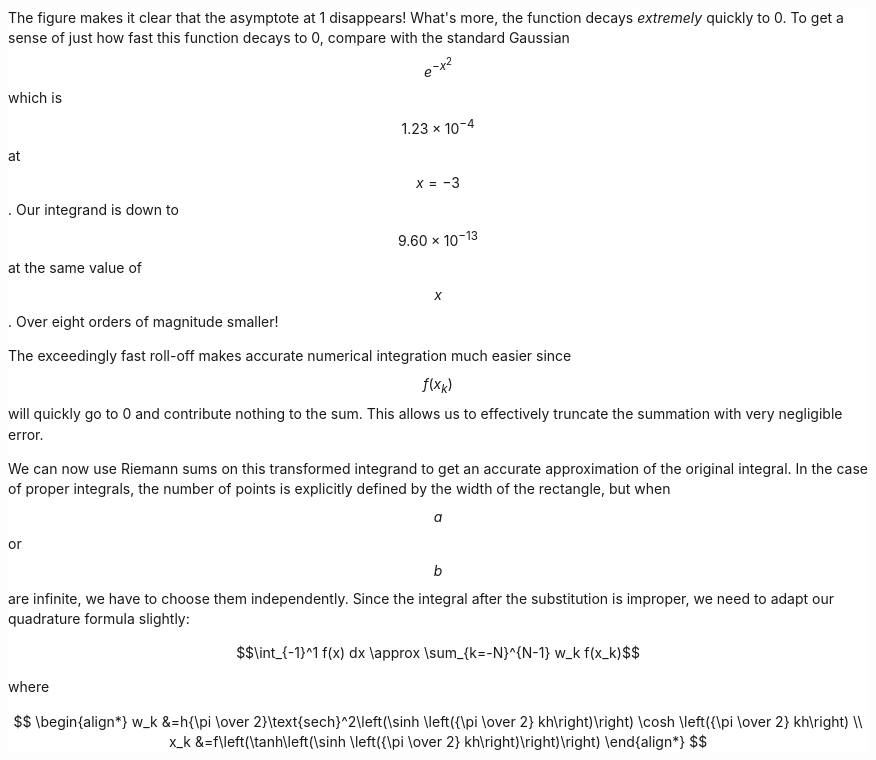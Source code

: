 The figure makes it clear that the asymptote at 1 disappears!
What's more, the function decays _extremely_ quickly to 0.
To get a sense of just how fast this function decays to 0, compare with the standard Gaussian $$e^{-x^2}$$ which is  $$1.23\times 10^{-4}$$ at $$x=-3$$.
Our integrand is down to $$9.60\times 10^{-13}$$ at the same value of $$x$$.
Over eight orders of magnitude smaller!

The exceedingly fast roll-off makes accurate numerical integration much easier since $$f(x_k)$$ will quickly go to 0 and contribute nothing to the sum.
This allows us to effectively truncate the summation with very negligible error.

We can now use Riemann sums on this transformed integrand to get an accurate approximation of the original integral. In the case of proper integrals, the number of points is explicitly defined by the width of the rectangle, but when $$a$$ or $$b$$ are infinite, we have to choose them independently.
Since the integral after the substitution is improper, we need to adapt our quadrature formula slightly:

$$\int_{-1}^1 f(x) dx \approx \sum_{k=-N}^{N-1} w_k f(x_k)$$

where

$$
\begin{align*}
w_k &=h{\pi \over 2}\text{sech}^2\left(\sinh \left({\pi \over 2} kh\right)\right) \cosh \left({\pi \over 2} kh\right) \\
x_k &=f\left(\tanh\left(\sinh \left({\pi \over 2} kh\right)\right)\right)
\end{align*}
$$

<figure class>